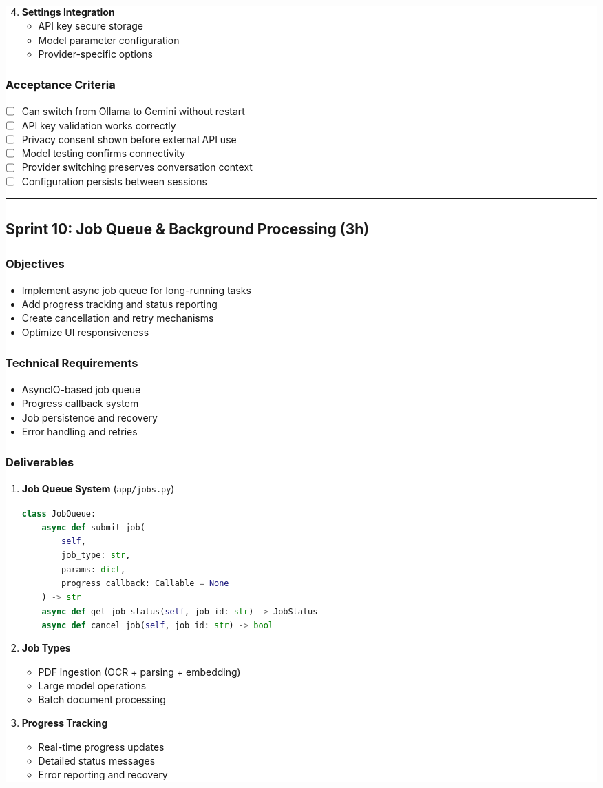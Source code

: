 4. **Settings Integration**
   - API key secure storage
   - Model parameter configuration
   - Provider-specific options

### Acceptance Criteria
- [ ] Can switch from Ollama to Gemini without restart
- [ ] API key validation works correctly
- [ ] Privacy consent shown before external API use
- [ ] Model testing confirms connectivity
- [ ] Provider switching preserves conversation context
- [ ] Configuration persists between sessions

---

## Sprint 10: Job Queue & Background Processing (3h)

### Objectives
- Implement async job queue for long-running tasks
- Add progress tracking and status reporting
- Create cancellation and retry mechanisms
- Optimize UI responsiveness

### Technical Requirements
- AsyncIO-based job queue
- Progress callback system
- Job persistence and recovery
- Error handling and retries

### Deliverables
1. **Job Queue System** (`app/jobs.py`)
   ```python
   class JobQueue:
       async def submit_job(
           self, 
           job_type: str, 
           params: dict,
           progress_callback: Callable = None
       ) -> str
       async def get_job_status(self, job_id: str) -> JobStatus
       async def cancel_job(self, job_id: str) -> bool
   ```

2. **Job Types**
   - PDF ingestion (OCR + parsing + embedding)
   - Large model operations
   - Batch document processing

3. **Progress Tracking**
   - Real-time progress updates
   - Detailed status messages
   - Error reporting and recovery

